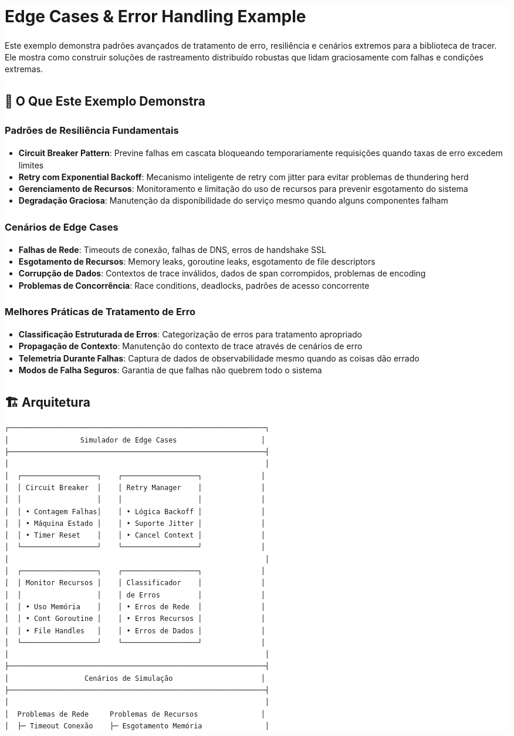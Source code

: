 # Edge Cases & Error Handling Example

Este exemplo demonstra padrões avançados de tratamento de erro, resiliência e cenários extremos para a biblioteca de tracer. Ele mostra como construir soluções de rastreamento distribuído robustas que lidam graciosamente com falhas e condições extremas.

## 🎯 O Que Este Exemplo Demonstra

### Padrões de Resiliência Fundamentais
- **Circuit Breaker Pattern**: Previne falhas em cascata bloqueando temporariamente requisições quando taxas de erro excedem limites
- **Retry com Exponential Backoff**: Mecanismo inteligente de retry com jitter para evitar problemas de thundering herd
- **Gerenciamento de Recursos**: Monitoramento e limitação do uso de recursos para prevenir esgotamento do sistema
- **Degradação Graciosa**: Manutenção da disponibilidade do serviço mesmo quando alguns componentes falham

### Cenários de Edge Cases
- **Falhas de Rede**: Timeouts de conexão, falhas de DNS, erros de handshake SSL
- **Esgotamento de Recursos**: Memory leaks, goroutine leaks, esgotamento de file descriptors
- **Corrupção de Dados**: Contextos de trace inválidos, dados de span corrompidos, problemas de encoding
- **Problemas de Concorrência**: Race conditions, deadlocks, padrões de acesso concorrente

### Melhores Práticas de Tratamento de Erro
- **Classificação Estruturada de Erros**: Categorização de erros para tratamento apropriado
- **Propagação de Contexto**: Manutenção do contexto de trace através de cenários de erro
- **Telemetria Durante Falhas**: Captura de dados de observabilidade mesmo quando as coisas dão errado
- **Modos de Falha Seguros**: Garantia de que falhas não quebrem todo o sistema

## 🏗️ Arquitetura

```
┌─────────────────────────────────────────────────────────────┐
│                 Simulador de Edge Cases                    │
├─────────────────────────────────────────────────────────────┤
│                                                             │
│  ┌──────────────────┐    ┌──────────────────┐              │
│  │ Circuit Breaker  │    │ Retry Manager    │              │
│  │                  │    │                  │              │
│  │ • Contagem Falhas│    │ • Lógica Backoff │              │
│  │ • Máquina Estado │    │ • Suporte Jitter │              │
│  │ • Timer Reset    │    │ • Cancel Context │              │
│  └──────────────────┘    └──────────────────┘              │
│                                                             │
│  ┌──────────────────┐    ┌──────────────────┐              │
│  │ Monitor Recursos │    │ Classificador    │              │
│  │                  │    │ de Erros         │              │
│  │ • Uso Memória    │    │ • Erros de Rede  │              │
│  │ • Cont Goroutine │    │ • Erros Recursos │              │
│  │ • File Handles   │    │ • Erros de Dados │              │
│  └──────────────────┘    └──────────────────┘              │
│                                                             │
├─────────────────────────────────────────────────────────────┤
│                  Cenários de Simulação                     │
├─────────────────────────────────────────────────────────────┤
│                                                             │
│  Problemas de Rede     Problemas de Recursos               │
│  ├─ Timeout Conexão    ├─ Esgotamento Memória               │
```